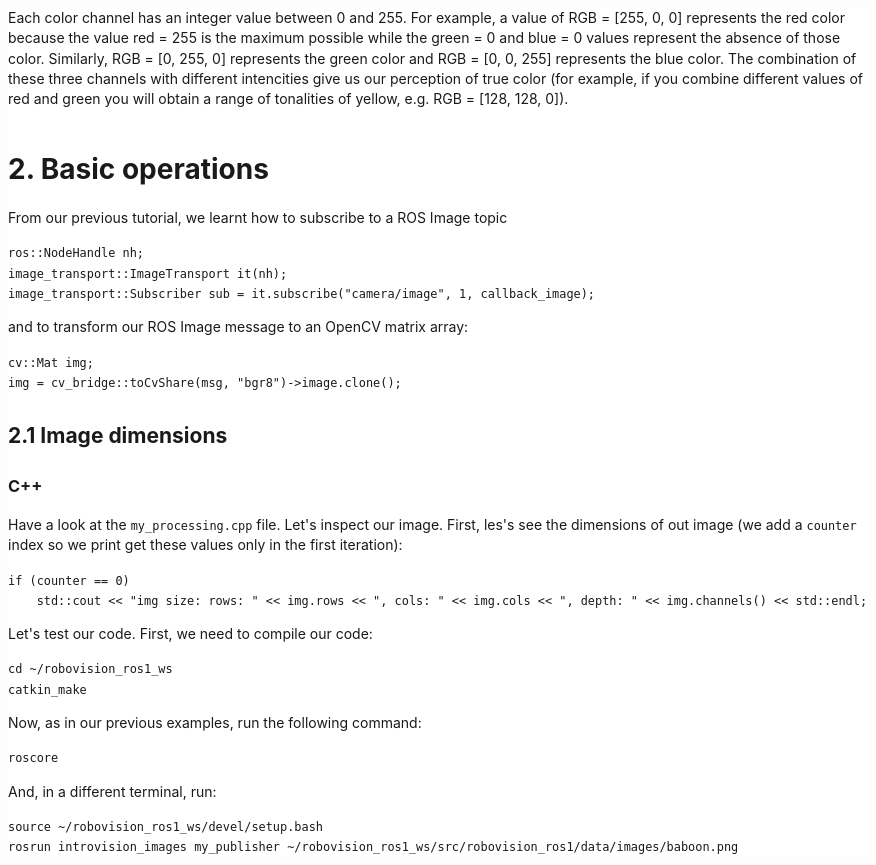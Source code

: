 Each color channel has an integer value between 0 and 255. For example, a value of RGB = [255, 0, 0] represents the red color because the value red = 255 is the maximum possible while the green = 0 and blue = 0 values represent the absence of those color. Similarly, RGB = [0, 255, 0] represents the green color and RGB = [0, 0, 255] represents the blue color. The combination of these three channels with different intencities give us our perception of true color (for example, if you combine different values of red and green you will obtain a range of tonalities of yellow, e.g. RGB = [128, 128, 0]).

# 2. Basic operations

From our previous tutorial, we learnt how to subscribe to a ROS Image topic

```
ros::NodeHandle nh;
image_transport::ImageTransport it(nh);
image_transport::Subscriber sub = it.subscribe("camera/image", 1, callback_image);
```

and to transform our ROS Image message to an OpenCV matrix array:

```
cv::Mat img;
img = cv_bridge::toCvShare(msg, "bgr8")->image.clone();
```

## 2.1 Image dimensions

### C++

Have a look at the `my_processing.cpp` file. Let's inspect our image. First, les's see the dimensions of out image (we add a `counter` index so we print get these values only in the first iteration):

```
if (counter == 0)
	std::cout << "img size: rows: " << img.rows << ", cols: " << img.cols << ", depth: " << img.channels() << std::endl;
```

Let's test our code. First, we need to compile our code:

```
cd ~/robovision_ros1_ws
catkin_make
```

Now, as in our previous examples, run the following command:

```
roscore
```

And, in a different terminal, run:

```
source ~/robovision_ros1_ws/devel/setup.bash
rosrun introvision_images my_publisher ~/robovision_ros1_ws/src/robovision_ros1/data/images/baboon.png
```

